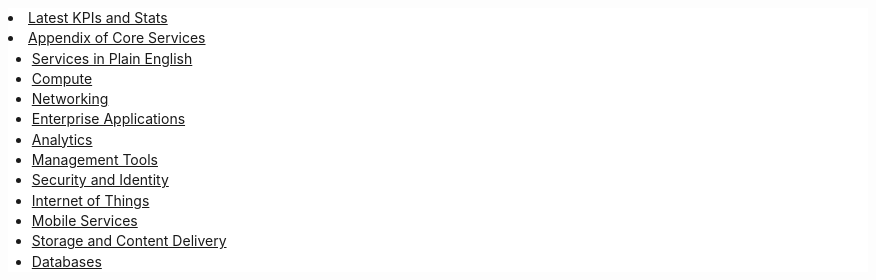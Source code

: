  <li>
  <a href="#latest-kpis-and-stats">
   Latest KPIs and Stats
  </a>
 </li>
 <li>
  <a href="#appendix-of-core-services">
   Appendix of Core Services
  </a>
  <ul>
   <li>
    <a href="#services-in-plain-english">
     Services in Plain English
    </a>
   </li>
   <li>
    <a href="#compute-services">
     Compute
    </a>
   </li>
   <li>
    <a href="#networking-services">
     Networking
    </a>
   </li>
   <li>
    <a href="#enterprise-applications">
     Enterprise Applications
    </a>
   </li>
   <li>
    <a href="#analytics-services">
     Analytics
    </a>
   </li>
   <li>
    <a href="#management-tools">
     Management Tools
    </a>
   </li>
   <li>
    <a href="#security-and-identity-services">
     Security and Identity
    </a>
   </li>
   <li>
    <a href="#internet-of-things-service">
     Internet of Things
    </a>
   </li>
   <li>
    <a href="#mobile-services">
     Mobile Services
    </a>
   </li>
   <li>
    <a href="#storage-and-content-delivery-services">
     Storage and Content Delivery
    </a>
   </li>
   <li>
    <a href="#databases">
     Databases
    </a>